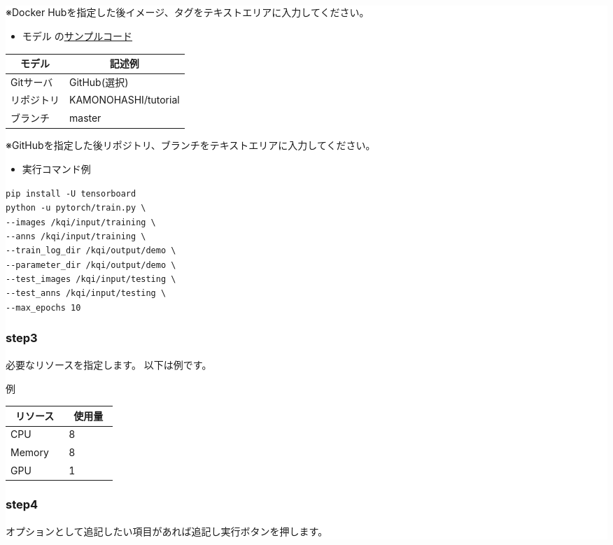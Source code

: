 ※Docker Hubを指定した後イメージ、タグをテキストエリアに入力してください。

* モデル の[サンプルコード](https://github.com/KAMONOHASHI/tutorial)

|モデル　|記述例　|
|---|---|
|Gitサーバ|GitHub(選択)|
|リポジトリ|KAMONOHASHI/tutorial|
|ブランチ|master|

※GitHubを指定した後リポジトリ、ブランチをテキストエリアに入力してください。

* 実行コマンド例
```
pip install -U tensorboard
python -u pytorch/train.py \
--images /kqi/input/training \
--anns /kqi/input/training \
--train_log_dir /kqi/output/demo \
--parameter_dir /kqi/output/demo \
--test_images /kqi/input/testing \
--test_anns /kqi/input/testing \
--max_epochs 10
```

### step3
必要なリソースを指定します。
以下は例です。

例

|リソース　|使用量　|
|---|---|
|CPU|8|
|Memory|8|
|GPU|1|


### step4
オプションとして追記したい項目があれば追記し実行ボタンを押します。
